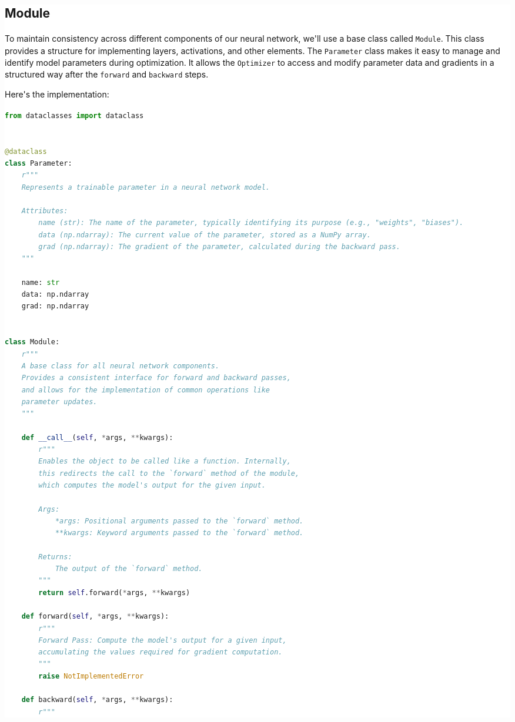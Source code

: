 ## Module

To maintain consistency across different components of our neural network, we'll use a base class called `Module`. This class provides a structure for implementing layers, activations, and other elements.
The `Parameter` class makes it easy to manage and identify model parameters during optimization. It allows the `Optimizer` to access and modify parameter data and gradients in a structured way after the `forward` and `backward` steps.

Here's the implementation:

```python
from dataclasses import dataclass


@dataclass
class Parameter:
    r"""
    Represents a trainable parameter in a neural network model.

    Attributes:
        name (str): The name of the parameter, typically identifying its purpose (e.g., "weights", "biases").
        data (np.ndarray): The current value of the parameter, stored as a NumPy array.
        grad (np.ndarray): The gradient of the parameter, calculated during the backward pass.
    """

    name: str
    data: np.ndarray
    grad: np.ndarray


class Module:
    r"""
    A base class for all neural network components.
    Provides a consistent interface for forward and backward passes,
    and allows for the implementation of common operations like
    parameter updates.
    """

    def __call__(self, *args, **kwargs):
        r"""
        Enables the object to be called like a function. Internally,
        this redirects the call to the `forward` method of the module,
        which computes the model's output for the given input.

        Args:
            *args: Positional arguments passed to the `forward` method.
            **kwargs: Keyword arguments passed to the `forward` method.

        Returns:
            The output of the `forward` method.
        """
        return self.forward(*args, **kwargs)

    def forward(self, *args, **kwargs):
        r"""
        Forward Pass: Compute the model's output for a given input,
        accumulating the values required for gradient computation.
        """
        raise NotImplementedError

    def backward(self, *args, **kwargs):
        r"""
```